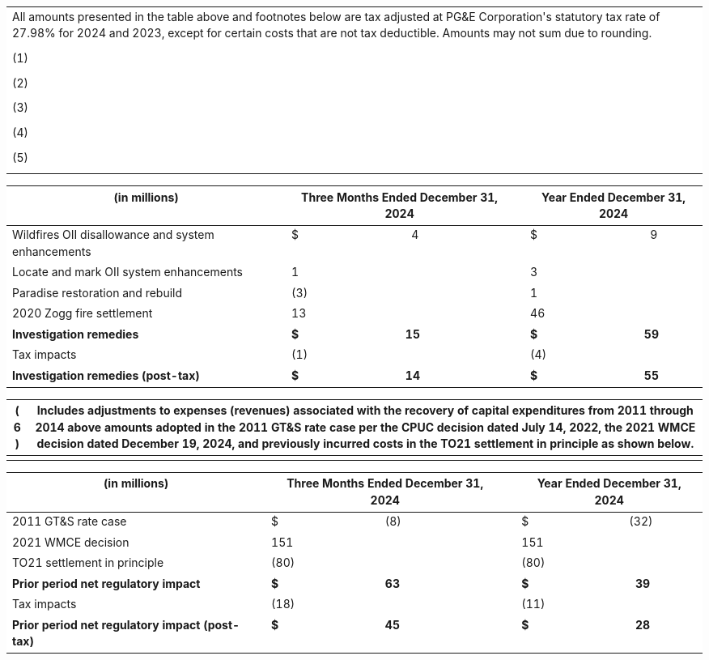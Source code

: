 |  |
| --- |
| All amounts presented in the table above and footnotes below are tax adjusted at PG&E Corporation's statutory tax rate of 27.98% for 2024 and 2023, except for certain costs that are not tax deductible. Amounts may not sum due to rounding. |
|  |  |
| (1) | "Non-core items" include items that management does not consider representative of ongoing earnings and affect comparability of financial results between periods, consisting of the items listed in the table above. See Non-GAAP Financial Measures below. |
|  |  |
| (2) | The Utility recorded costs of $88 million (before the tax impact of $25 million) and $383 million (before the tax impact of $107 million) during the three months and year ended December 31, 2024, respectively, associated with the amortization of the Wildfire Fund asset and accretion of the related Wildfire Fund liability. |
|  |  |
| (3) | PG&E Corporation and the Utility recorded costs of $2 million (before the tax impact of $0 million) and $49 million (before the tax impact of $14 million) during the three months and year ended December 31, 2024, respectively, related to bankruptcy and legal costs associated with PG&E Corporation's and the Utility's Chapter 11 filing, including legal and other costs. |
|  |  |
| (4) | The Utility recorded benefits of $10 million (before the tax impact of $3 million) and costs of $33 million (before the tax impact of $9 million) during the three months and year ended December 31, 2024, respectively, related to any earnings-impacting investment losses or gains associated with investments related to the contributions to the customer credit trust, as well as the charge related to the establishment of the SB 901 securitization regulatory asset and the SB 901 securitization regulatory liability associated with revenue credits funded by the net operating loss monetization. |
|  |  |
| (5) | Includes costs associated with the decision different for the OII related to the 2017 Northern California Wildfires and 2018 Camp Fire ("Wildfires OII"), the system enhancements related to the locate and mark OII, restoration and rebuilding costs for the town of Paradise, and the settlement agreement resolving the Safety and Enforcement Division's investigation into the 2020 Zogg fire, as shown below. |
|  |  |

| **(in millions)** | **Three Months Ended December 31, 2024** |  | **Year Ended December 31, 2024** |
| --- | --- | --- | --- |
| Wildfires OII disallowance and system enhancements | $                                     4 |  | $                                     9 |
| Locate and mark OII system enhancements | 1 |  | 3 |
| Paradise restoration and rebuild | (3) |  | 1 |
| 2020 Zogg fire settlement | 13 |  | 46 |
| **Investigation remedies** | **$                                   15** |  | **$                                   59** |
| Tax impacts | (1) |  | (4) |
| **Investigation remedies (post-tax)** | **$                                   14** |  | **$                                   55** |

| (6) | Includes adjustments to expenses (revenues) associated with the recovery of capital expenditures from 2011 through 2014 above amounts adopted in the 2011 GT&S rate case per the CPUC decision dated July 14, 2022, the 2021 WMCE decision dated December 19, 2024, and previously incurred costs in the TO21 settlement in principle as shown below. |
| --- | --- |
|  |  |

| **(in millions)** | **Three Months Ended December 31, 2024** |  | **Year Ended December 31, 2024** |
| --- | --- | --- | --- |
| 2011 GT&S rate case | $                                   (8) |  | $                                 (32) |
| 2021 WMCE decision | 151 |  | 151 |
| TO21 settlement in principle | (80) |  | (80) |
| **Prior period net regulatory impact** | **$                                   63** |  | **$                                   39** |
| Tax impacts | (18) |  | (11) |
| **Prior period net regulatory impact (post-tax)** | **$                                   45** |  | **$                                   28** |
